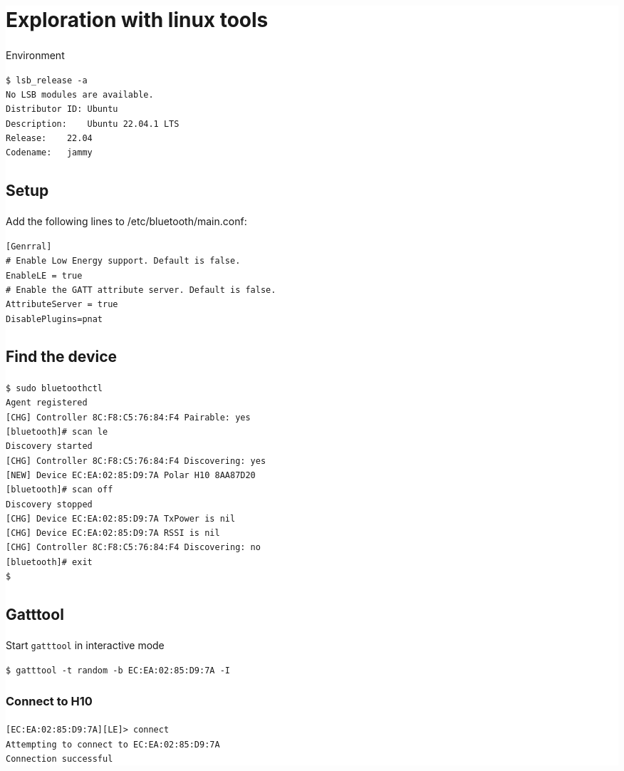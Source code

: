 # Exploration with linux tools

Environment
```
$ lsb_release -a
No LSB modules are available.
Distributor ID:	Ubuntu
Description:	Ubuntu 22.04.1 LTS
Release:	22.04
Codename:	jammy
```

## Setup 

Add the following lines to /etc/bluetooth/main.conf:
```
[Genrral]
# Enable Low Energy support. Default is false.
EnableLE = true
# Enable the GATT attribute server. Default is false.
AttributeServer = true
DisablePlugins=pnat
```

## Find the device
```
$ sudo bluetoothctl
Agent registered
[CHG] Controller 8C:F8:C5:76:84:F4 Pairable: yes
[bluetooth]# scan le
Discovery started
[CHG] Controller 8C:F8:C5:76:84:F4 Discovering: yes
[NEW] Device EC:EA:02:85:D9:7A Polar H10 8AA87D20
[bluetooth]# scan off
Discovery stopped
[CHG] Device EC:EA:02:85:D9:7A TxPower is nil
[CHG] Device EC:EA:02:85:D9:7A RSSI is nil
[CHG] Controller 8C:F8:C5:76:84:F4 Discovering: no
[bluetooth]# exit
$
```

## Gatttool

Start ```gatttool``` in interactive mode

```
$ gatttool -t random -b EC:EA:02:85:D9:7A -I
```

### Connect to H10
```
[EC:EA:02:85:D9:7A][LE]> connect
Attempting to connect to EC:EA:02:85:D9:7A
Connection successful
```
